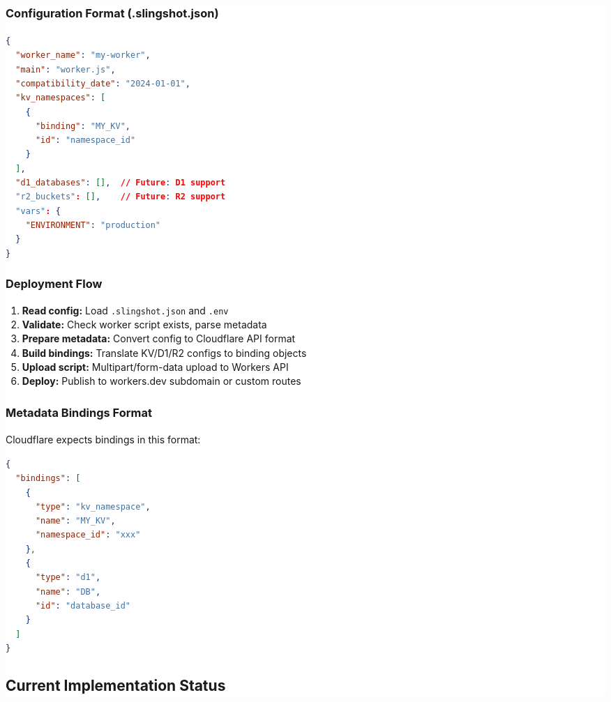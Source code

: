 ### Configuration Format (.slingshot.json)

```json
{
  "worker_name": "my-worker",
  "main": "worker.js",
  "compatibility_date": "2024-01-01",
  "kv_namespaces": [
    {
      "binding": "MY_KV",
      "id": "namespace_id"
    }
  ],
  "d1_databases": [],  // Future: D1 support
  "r2_buckets": [],    // Future: R2 support
  "vars": {
    "ENVIRONMENT": "production"
  }
}
```

### Deployment Flow

1. **Read config:** Load `.slingshot.json` and `.env`
2. **Validate:** Check worker script exists, parse metadata
3. **Prepare metadata:** Convert config to Cloudflare API format
4. **Build bindings:** Translate KV/D1/R2 configs to binding objects
5. **Upload script:** Multipart/form-data upload to Workers API
6. **Deploy:** Publish to workers.dev subdomain or custom routes

### Metadata Bindings Format

Cloudflare expects bindings in this format:
```json
{
  "bindings": [
    {
      "type": "kv_namespace",
      "name": "MY_KV",
      "namespace_id": "xxx"
    },
    {
      "type": "d1",
      "name": "DB",
      "id": "database_id"
    }
  ]
}
```

## Current Implementation Status
